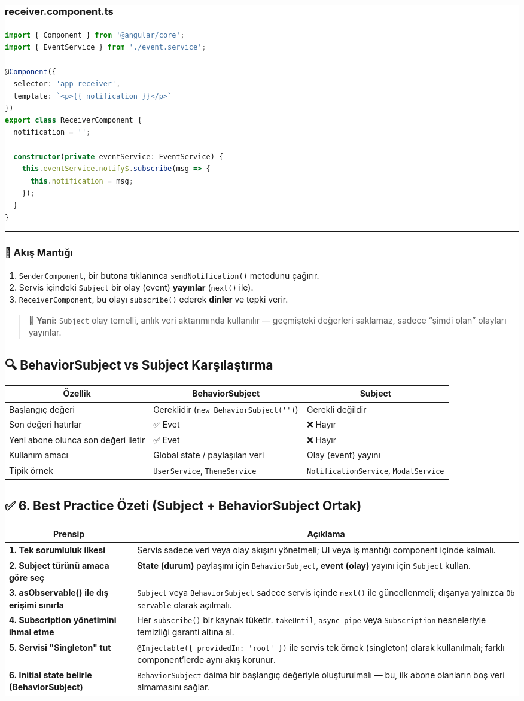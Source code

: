 
### **receiver.component.ts**

```ts
import { Component } from '@angular/core';
import { EventService } from './event.service';

@Component({
  selector: 'app-receiver',
  template: `<p>{{ notification }}</p>`
})
export class ReceiverComponent {
  notification = '';

  constructor(private eventService: EventService) {
    this.eventService.notify$.subscribe(msg => {
      this.notification = msg;
    });
  }
}
```

---

### 🧠 Akış Mantığı

1. `SenderComponent`, bir butona tıklanınca `sendNotification()` metodunu çağırır.
2. Servis içindeki `Subject` bir olay (event) **yayınlar** (`next()` ile).
3. `ReceiverComponent`, bu olayı `subscribe()` ederek **dinler** ve tepki verir.

> 🔹 **Yani:** `Subject` olay temelli, anlık veri aktarımında kullanılır —
> geçmişteki değerleri saklamaz, sadece “şimdi olan” olayları yayınlar.



## 🔍 **BehaviorSubject vs Subject Karşılaştırma**

| Özellik                             | **BehaviorSubject**                    | **Subject**                           |
| ----------------------------------- | -------------------------------------- | ------------------------------------- |
| Başlangıç değeri                    | Gereklidir (`new BehaviorSubject('')`) | Gerekli değildir                      |
| Son değeri hatırlar                 | ✅ Evet                                 | ❌ Hayır                               |
| Yeni abone olunca son değeri iletir | ✅ Evet                                 | ❌ Hayır                               |
| Kullanım amacı                      | Global state / paylaşılan veri         | Olay (event) yayını                   |
| Tipik örnek                         | `UserService`, `ThemeService`          | `NotificationService`, `ModalService` |



## ✅ 6. Best Practice Özeti (Subject + BehaviorSubject Ortak)

| Prensip                                            | Açıklama                                                                                                                              |
| -------------------------------------------------- | ------------------------------------------------------------------------------------------------------------------------------------- |
| **1. Tek sorumluluk ilkesi**                       | Servis sadece veri veya olay akışını yönetmeli; UI veya iş mantığı component içinde kalmalı.                                          |
| **2. Subject türünü amaca göre seç**               | **State (durum)** paylaşımı için `BehaviorSubject`, **event (olay)** yayını için `Subject` kullan.                                    |
| **3. asObservable() ile dış erişimi sınırla**      | `Subject` veya `BehaviorSubject` sadece servis içinde `next()` ile güncellenmeli; dışarıya yalnızca `Observable` olarak açılmalı.     |
| **4. Subscription yönetimini ihmal etme**          | Her `subscribe()` bir kaynak tüketir. `takeUntil`, `async pipe` veya `Subscription` nesneleriyle temizliği garanti altına al.         |
| **5. Servisi "Singleton" tut** | `@Injectable({ providedIn: 'root' })` ile servis tek örnek (singleton) olarak kullanılmalı; farklı component’lerde aynı akış korunur. |
| **6. Initial state belirle (BehaviorSubject)**     | `BehaviorSubject` daima bir başlangıç değeriyle oluşturulmalı — bu, ilk abone olanların boş veri almamasını sağlar.                   |